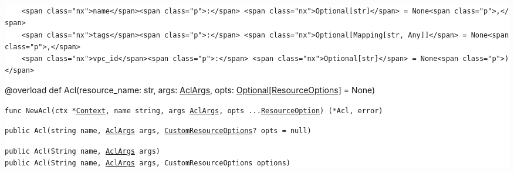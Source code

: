         <span class="nx">name</span><span class="p">:</span> <span class="nx">Optional[str]</span> = None<span class="p">,</span>
        <span class="nx">tags</span><span class="p">:</span> <span class="nx">Optional[Mapping[str, Any]]</span> = None<span class="p">,</span>
        <span class="nx">vpc_id</span><span class="p">:</span> <span class="nx">Optional[str]</span> = None<span class="p">)</span>
<span class=nd>@overload</span>
<span class="k">def </span><span class="nx">Acl</span><span class="p">(</span><span class="nx">resource_name</span><span class="p">:</span> <span class="nx">str</span><span class="p">,</span>
        <span class="nx">args</span><span class="p">:</span> <span class="nx"><a href="#inputs">AclArgs</a></span><span class="p">,</span>
        <span class="nx">opts</span><span class="p">:</span> <span class="nx"><a href="/docs/reference/pkg/python/pulumi/#pulumi.ResourceOptions">Optional[ResourceOptions]</a></span> = None<span class="p">)</span></code></pre></div>
</pulumi-choosable>
</div>

<div>
<pulumi-choosable type="language" values="go">
<div class="highlight"><pre class="chroma"><code class="language-go" data-lang="go"><span class="k">func </span><span class="nx">NewAcl</span><span class="p">(</span><span class="nx">ctx</span><span class="p"> *</span><span class="nx"><a href="https://pkg.go.dev/github.com/pulumi/pulumi/sdk/v3/go/pulumi?tab=doc#Context">Context</a></span><span class="p">,</span> <span class="nx">name</span><span class="p"> </span><span class="nx">string</span><span class="p">,</span> <span class="nx">args</span><span class="p"> </span><span class="nx"><a href="#inputs">AclArgs</a></span><span class="p">,</span> <span class="nx">opts</span><span class="p"> ...</span><span class="nx"><a href="https://pkg.go.dev/github.com/pulumi/pulumi/sdk/v3/go/pulumi?tab=doc#ResourceOption">ResourceOption</a></span><span class="p">) (*<span class="nx">Acl</span>, error)</span></code></pre></div>
</pulumi-choosable>
</div>

<div>
<pulumi-choosable type="language" values="csharp">
<div class="highlight"><pre class="chroma"><code class="language-csharp" data-lang="csharp"><span class="k">public </span><span class="nx">Acl</span><span class="p">(</span><span class="nx">string</span><span class="p"> </span><span class="nx">name<span class="p">,</span> <span class="nx"><a href="#inputs">AclArgs</a></span><span class="p"> </span><span class="nx">args<span class="p">,</span> <span class="nx"><a href="/docs/reference/pkg/dotnet/Pulumi/Pulumi.CustomResourceOptions.html">CustomResourceOptions</a></span><span class="p">? </span><span class="nx">opts = null<span class="p">)</span></code></pre></div>
</pulumi-choosable>
</div>

<div>
<pulumi-choosable type="language" values="java">
<div class="highlight"><pre class="chroma">
<code class="language-java" data-lang="java"><span class="k">public </span><span class="nx">Acl</span><span class="p">(</span><span class="nx">String</span><span class="p"> </span><span class="nx">name<span class="p">,</span> <span class="nx"><a href="#inputs">AclArgs</a></span><span class="p"> </span><span class="nx">args<span class="p">)</span>
<span class="k">public </span><span class="nx">Acl</span><span class="p">(</span><span class="nx">String</span><span class="p"> </span><span class="nx">name<span class="p">,</span> <span class="nx"><a href="#inputs">AclArgs</a></span><span class="p"> </span><span class="nx">args<span class="p">,</span> <span class="nx">CustomResourceOptions</span><span class="p"> </span><span class="nx">options<span class="p">)</span>
</code></pre></div>
</pulumi-choosable>
</div>
